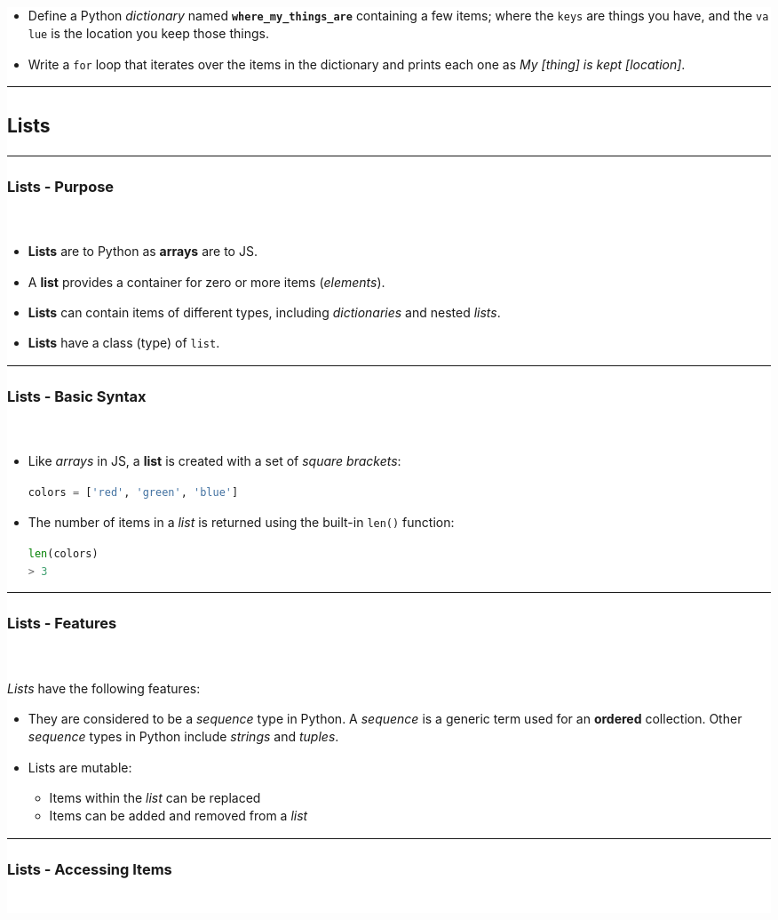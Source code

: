 - Define a Python _dictionary_ named **`where_my_things_are`** containing a few items; where  the `keys` are things you have, and the `value` is the location you keep those things.

- Write a `for` loop that iterates over the items in the dictionary and prints each one as _My [thing] is kept [location]_.

---
## Lists

---
### Lists - Purpose
<br>

- **Lists** are to Python as **arrays** are to JS.

- A **list** provides a container for zero or more items (_elements_).

- **Lists** can contain items of different types, including _dictionaries_ and nested _lists_.

- **Lists** have a class (type) of `list`.

---
### Lists - Basic Syntax
<br>

- Like _arrays_ in JS, a **list** is created with a set of _square brackets_:

	```python
	colors = ['red', 'green', 'blue'] 
	```

- The number of items in a _list_ is returned using the built-in `len()` function:

	```python
	len(colors)
	> 3
	```
---
### Lists - Features
<br>

<p><em>Lists</em> have the following features:

- They are considered to be a _sequence_ type in Python. A _sequence_ is a generic term used for an **ordered** collection. Other _sequence_ types in Python include _strings_ and _tuples_.

- Lists are mutable:

 	- Items within the _list_ can be replaced
 	- Items can be added and removed from a _list_

---
### Lists - Accessing Items
<br>
